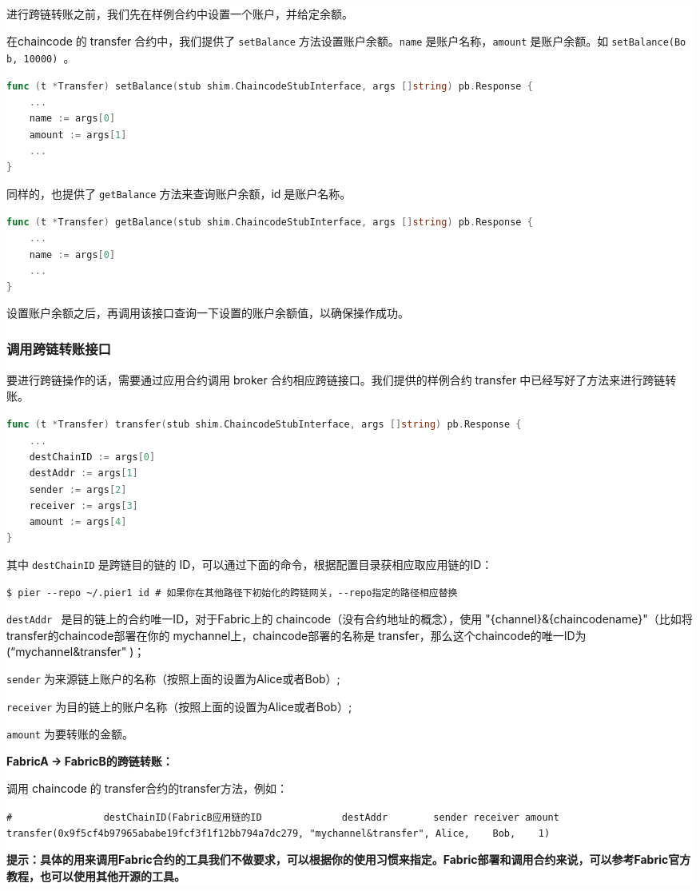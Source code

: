 进行跨链转账之前，我们先在样例合约中设置一个账户，并给定余额。

在chaincode 的 transfer 合约中，我们提供了 `setBalance` 方法设置账户余额。`name` 是账户名称，`amount` 是账户余额。如 `setBalance(Bob, 10000) `。

```go
func (t *Transfer) setBalance(stub shim.ChaincodeStubInterface, args []string) pb.Response {
	...
	name := args[0]
	amount := args[1]
	...
}
```

同样的，也提供了 `getBalance` 方法来查询账户余额，id 是账户名称。

```go
func (t *Transfer) getBalance(stub shim.ChaincodeStubInterface, args []string) pb.Response {
	...
	name := args[0]
	...
}
```

设置账户余额之后，再调用该接口查询一下设置的账户余额值，以确保操作成功。

### 调用跨链转账接口

要进行跨链操作的话，需要通过应用合约调用 broker 合约相应跨链接口。我们提供的样例合约 transfer 中已经写好了方法来进行跨链转账。

```go
func (t *Transfer) transfer(stub shim.ChaincodeStubInterface, args []string) pb.Response {
	...
	destChainID := args[0]
	destAddr := args[1]
	sender := args[2]
	receiver := args[3]
	amount := args[4]
}
```

其中 `destChainID` 是跨链目的链的 ID，可以通过下面的命令，根据配置目录获相应取应用链的ID：

```shell
$ pier --repo ~/.pier1 id # 如果你在其他路径下初始化的跨链网关，--repo指定的路径相应替换
```

`destAddr ` 是目的链上的合约唯一ID，对于Fabric上的 chaincode（没有合约地址的概念），使用 "{channel}&​{chaincodename}"（比如将 transfer的chaincode部署在你的 mychannel上，chaincode部署的名称是 transfer，那么这个chaincode的唯一ID为(“mychannel&transfer" )；

`sender` 为来源链上账户的名称（按照上面的设置为Alice或者Bob）;

`receiver` 为目的链上的账户名称（按照上面的设置为Alice或者Bob）;

`amount` 为要转账的金额。

**FabricA -> FabricB的跨链转账：**

调用 chaincode 的 transfer合约的transfer方法，例如：

```shell
#                destChainID(FabricB应用链的ID              destAddr        sender receiver amount
transfer(0x9f5cf4b97965ababe19fcf3f1f12bb794a7dc279, "mychannel&transfer", Alice,    Bob,    1)
```

**提示：具体的用来调用Fabric合约的工具我们不做要求，可以根据你的使用习惯来指定。Fabric部署和调用合约来说，可以参考Fabric官方教程，也可以使用其他开源的工具。**

